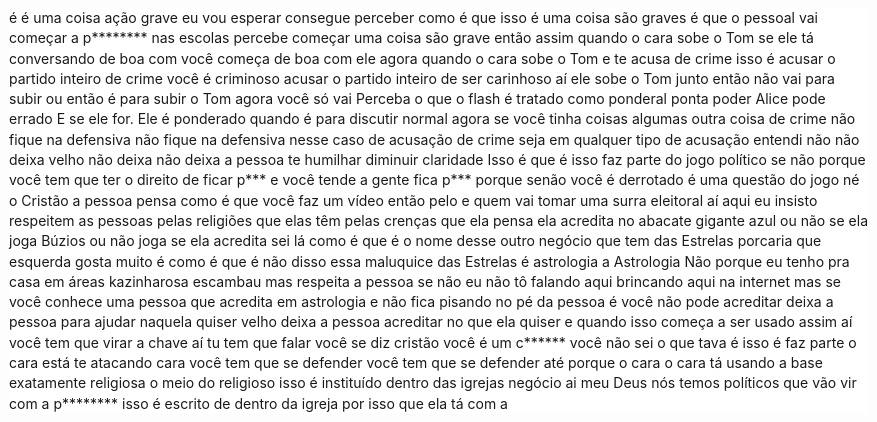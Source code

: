 é é uma coisa ação grave eu vou esperar
consegue perceber como é que isso é uma
coisa são graves é que o pessoal vai
começar a p******** nas escolas percebe
começar uma coisa são grave então assim
quando o cara sobe o Tom se ele tá
conversando de boa com você começa de
boa com ele agora quando o cara sobe o
Tom e te acusa de crime isso é acusar o
partido inteiro de crime você é
criminoso acusar o partido inteiro de
ser carinhoso aí ele sobe o Tom junto
então não vai para subir ou então é para
subir o Tom agora você só vai Perceba o
que o flash é tratado como ponderal
ponta poder Alice pode errado
E se ele for. Ele é ponderado quando é
para discutir normal agora se você tinha
coisas algumas outra coisa de crime não
fique na defensiva não fique na
defensiva nesse caso de acusação de
crime seja em qualquer tipo de acusação
entendi não não deixa velho não deixa
não deixa a pessoa te humilhar diminuir
claridade Isso é que é isso faz parte do
jogo político se não porque você tem que
ter o direito de ficar p*** e você tende
a gente fica p*** porque senão você é
derrotado é uma questão do jogo né
o Cristão a pessoa pensa como é que você
faz um vídeo então pelo e quem vai tomar
uma surra eleitoral aí aqui eu insisto
respeitem as pessoas pelas religiões que
elas têm pelas crenças que ela pensa ela
acredita no abacate gigante azul ou não
se ela joga Búzios ou não joga se ela
acredita sei lá como é que é o nome
desse outro negócio que tem das Estrelas
porcaria que esquerda gosta muito é como
é que é não disso essa maluquice das
Estrelas é astrologia a Astrologia Não
porque eu tenho pra casa em áreas
kazinharosa escambau mas respeita a
pessoa se não eu não tô falando aqui
brincando aqui na internet mas se você
conhece uma pessoa que acredita em
astrologia e não fica pisando no pé da
pessoa é você não pode acreditar deixa a
pessoa para ajudar naquela quiser velho
deixa a pessoa acreditar no que ela
quiser
e quando isso começa a ser usado assim
aí você tem que virar a chave aí tu tem
que falar você se diz cristão você é um
c****** você não sei o que tava é isso é
faz parte o cara está te atacando cara
você tem que se defender você tem que se
defender até porque o cara o cara tá
usando a base exatamente religiosa o
meio do religioso isso é instituído
dentro das igrejas negócio ai meu Deus
nós temos políticos que vão vir com a
p******** isso é escrito de dentro da
igreja por isso que ela tá com a